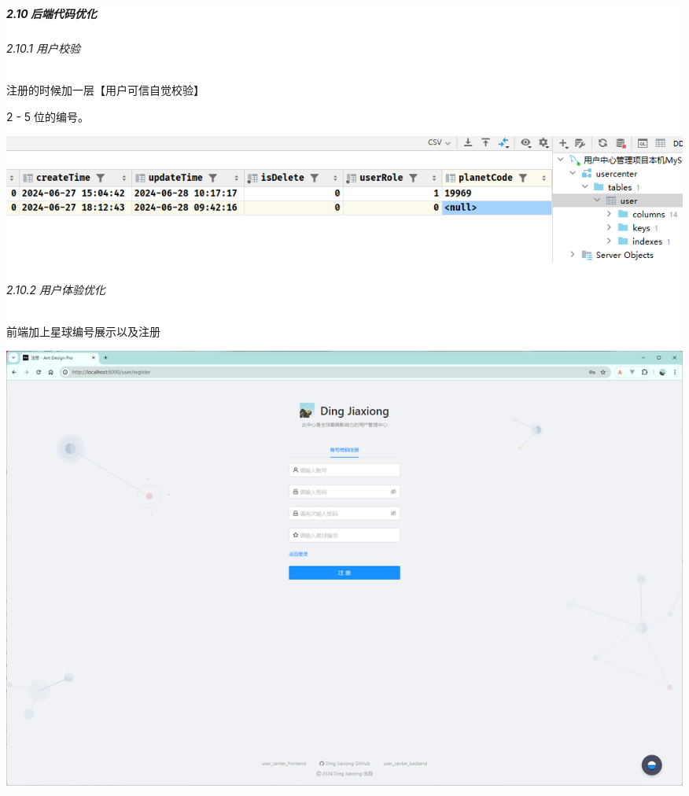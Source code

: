 

##### 2.10 后端代码优化



###### 2.10.1 用户校验



注册的时候加一层【用户可信自觉校验】



2 - 5 位的编号。



![image-20240628102115985](./assets/image-20240628102115985.png)



###### 2.10.2 用户体验优化



前端加上星球编号展示以及注册



![image-20240628103151619](./assets/image-20240628103151619.png)
